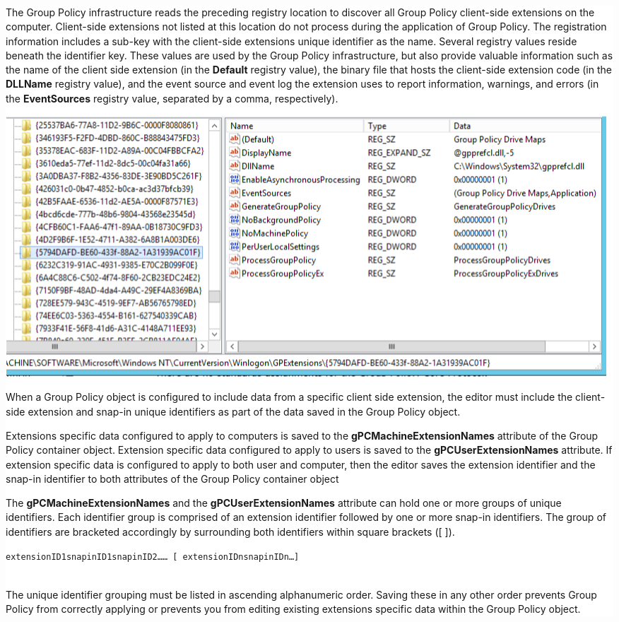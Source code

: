 The Group Policy infrastructure reads the preceding registry location to discover all Group Policy client\-side extensions on the computer.  Client\-side extensions not listed at this location do not process during the application of Group Policy.  The registration information includes a sub\-key with the client\-side extensions unique identifier as the name.  Several registry values reside beneath the identifier key.   These values are used by the Group Policy infrastructure, but also provide valuable information such as the name of the client side extension \(in the **Default** registry value\), the binary file that hosts the client\-side extension code \(in the **DLLName** registry value\), and the event source and event log the extension uses to report information, warnings, and errors \(in the **EventSources** registry value, separated by a comma, respectively\).  
  
![](media/GP_PREF_FIG9.png)  
  
When a Group Policy object is configured to include data from a specific client side extension, the editor must include the client\-side extension and snap\-in unique identifiers as part of the data saved in the Group Policy object.  
  
Extensions specific data configured to apply to computers is saved to the **gPCMachineExtensionNames** attribute of the Group Policy container object.  Extension specific data configured to apply to users is saved to the **gPCUserExtensionNames** attribute.  If extension specific data is configured to apply to both user and computer, then the editor saves the extension identifier and the snap\-in identifier to both attributes of the Group Policy container object  
  
The **gPCMachineExtensionNames** and the **gPCUserExtensionNames** attribute can hold one or more groups of unique identifiers.  Each identifier group is comprised of an extension identifier followed by one or more snap\-in identifiers.  The group of identifiers are bracketed accordingly by surrounding both identifiers within square brackets \(\[ \]\).  
  
```  
extensionID1snapinID1snapinID2…… [ extensionIDnsnapinIDn…]  
  
```  
  
The unique identifier grouping must be listed in ascending alphanumeric order.  Saving these in any other order prevents Group Policy from correctly applying or prevents you from editing existing extensions specific data within the Group Policy object.  
  